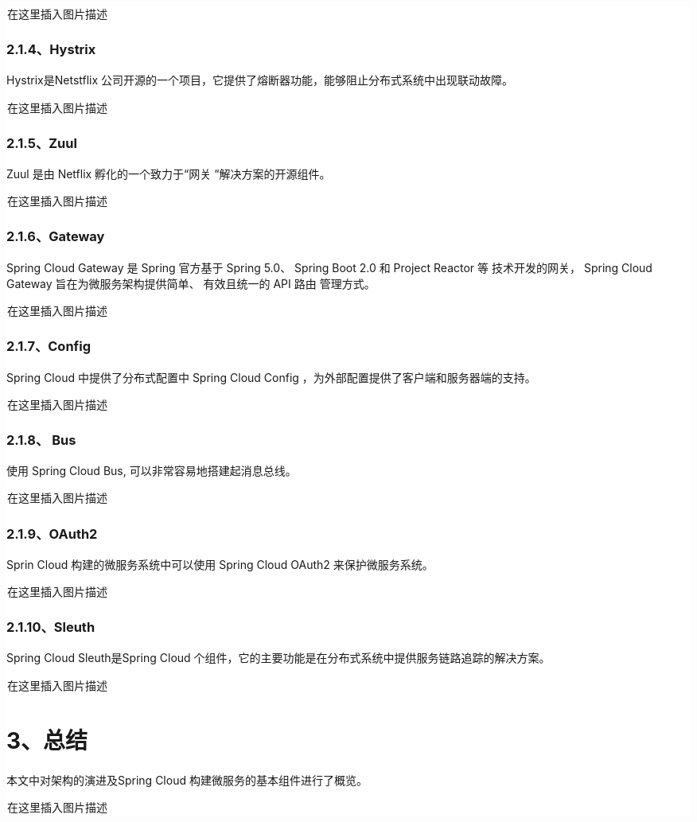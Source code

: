 ![图片](data:image/gif;base64,iVBORw0KGgoAAAANSUhEUgAAAAEAAAABCAYAAAAfFcSJAAAADUlEQVQImWNgYGBgAAAABQABh6FO1AAAAABJRU5ErkJggg==)在这里插入图片描述

### 2.1.4、Hystrix

Hystrix是Netstflix 公司开源的一个项目，它提供了熔断器功能，能够阻止分布式系统中出现联动故障。

![图片](data:image/gif;base64,iVBORw0KGgoAAAANSUhEUgAAAAEAAAABCAYAAAAfFcSJAAAADUlEQVQImWNgYGBgAAAABQABh6FO1AAAAABJRU5ErkJggg==)在这里插入图片描述

### 2.1.5、Zuul

Zuul 是由 Netflix 孵化的一个致力于“网关 “解决方案的开源组件。

![图片](data:image/gif;base64,iVBORw0KGgoAAAANSUhEUgAAAAEAAAABCAYAAAAfFcSJAAAADUlEQVQImWNgYGBgAAAABQABh6FO1AAAAABJRU5ErkJggg==)在这里插入图片描述

### 2.1.6、Gateway

Spring Cloud Gateway 是 Spring 官方基于 Spring 5.0、 Spring Boot 2.0 和 Project Reactor 等 技术开发的网关， Spring Cloud Gateway 旨在为微服务架构提供简单、 有效且统一的 API 路由 管理方式。

![图片](data:image/gif;base64,iVBORw0KGgoAAAANSUhEUgAAAAEAAAABCAYAAAAfFcSJAAAADUlEQVQImWNgYGBgAAAABQABh6FO1AAAAABJRU5ErkJggg==)在这里插入图片描述

### 2.1.7、Config

Spring Cloud 中提供了分布式配置中 Spring Cloud Config ，为外部配置提供了客户端和服务器端的支持。

![图片](data:image/gif;base64,iVBORw0KGgoAAAANSUhEUgAAAAEAAAABCAYAAAAfFcSJAAAADUlEQVQImWNgYGBgAAAABQABh6FO1AAAAABJRU5ErkJggg==)在这里插入图片描述

### 2.1.8、 Bus

使用 Spring Cloud Bus, 可以非常容易地搭建起消息总线。

![图片](data:image/gif;base64,iVBORw0KGgoAAAANSUhEUgAAAAEAAAABCAYAAAAfFcSJAAAADUlEQVQImWNgYGBgAAAABQABh6FO1AAAAABJRU5ErkJggg==)在这里插入图片描述

### 2.1.9、OAuth2

Sprin Cloud 构建的微服务系统中可以使用 Spring Cloud OAuth2 来保护微服务系统。

![图片](data:image/gif;base64,iVBORw0KGgoAAAANSUhEUgAAAAEAAAABCAYAAAAfFcSJAAAADUlEQVQImWNgYGBgAAAABQABh6FO1AAAAABJRU5ErkJggg==)在这里插入图片描述

### 2.1.10、Sleuth

Spring Cloud Sleuth是Spring Cloud 个组件，它的主要功能是在分布式系统中提供服务链路追踪的解决方案。

![图片](data:image/gif;base64,iVBORw0KGgoAAAANSUhEUgAAAAEAAAABCAYAAAAfFcSJAAAADUlEQVQImWNgYGBgAAAABQABh6FO1AAAAABJRU5ErkJggg==)在这里插入图片描述

# 3、总结

本文中对架构的演进及Spring Cloud 构建微服务的基本组件进行了概览。

![图片](data:image/gif;base64,iVBORw0KGgoAAAANSUhEUgAAAAEAAAABCAYAAAAfFcSJAAAADUlEQVQImWNgYGBgAAAABQABh6FO1AAAAABJRU5ErkJggg==)在这里插入图片描述
